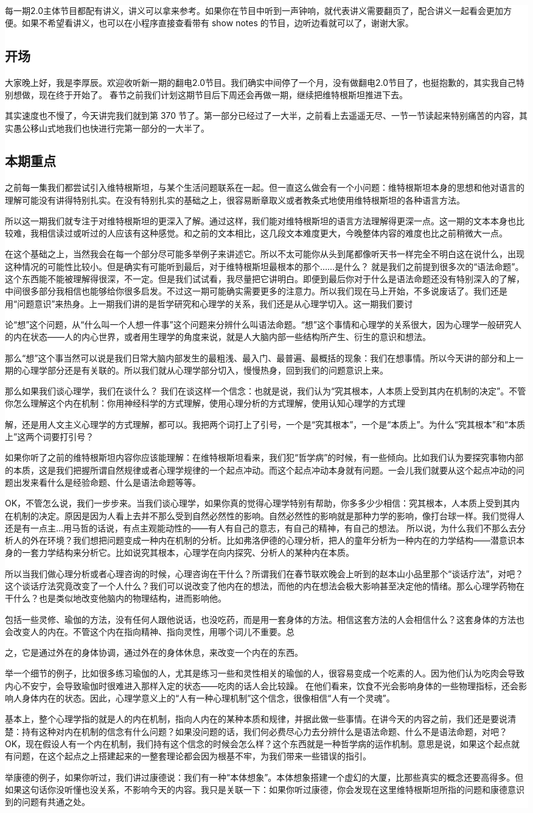 每一期2.0主体节目都配有讲义，讲义可以拿来参考。如果你在节目中听到一声钟响，就代表讲义需要翻页了，配合讲义一起看会更加方便。如果不希望看讲义，也可以在小程序直接查看带有 show notes 的节目，边听边看就可以了，谢谢大家。

## 开场

大家晚上好，我是李厚辰。欢迎收听新一期的翻电2.0节目。我们确实中间停了一个月，没有做翻电2.0节目了，也挺抱歉的，其实我自己特别想做，现在终于开始了。
春节之前我们计划这期节目后下周还会再做一期，继续把维特根斯坦推进下去。

其实速度也不慢了，今天讲完我们就到第 370 节了。第一部分已经过了一大半，之前看上去遥遥无尽、一节一节读起来特别痛苦的内容，其实愚公移山式地我们也快进行完第一部分的一大半了。

## 本期重点

之前每一集我们都尝试引入维特根斯坦，与某个生活问题联系在一起。但一直这么做会有一个小问题：维特根斯坦本身的思想和他对语言的理解可能没有讲得特别扎实。在没有特别扎实的基础之上，很容易断章取义或者教条式地使用维特根斯坦的各种语言方法。

所以这一期我们就专注于对维特根斯坦的更深入了解。通过这样，我们能对维特根斯坦的语言方法理解得更深一点。这一期的文本本身也比较难，我相信读过或听过的人应该有这种感觉。和之前的文本相比，这几段文本难度更大，今晚整体内容的难度也比之前稍微大一点。

在这个基础之上，当然我会在每一个部分尽可能多举例子来讲述它。所以不太可能你从头到尾都像听天书一样完全不明白这在说什么，出现这种情况的可能性比较小。但是确实有可能听到最后，对于维特根斯坦最根本的那个……是什么？
就是我们之前提到很多次的“语法命题”。这个东西能不能被理解得很深，不一定。但是我们试试看，我尽量把它讲明白。即便到最后你对于什么是语法命题还没有特别深入的了解，中间很多部分我相信也能够给你很多启发。不过这一期可能确实需要更多的注意力。所以我们现在马上开始，不多说废话了。我们还是用“问题意识”来热身。上一期我们讲的是哲学研究和心理学的关系，我们还是从心理学切入。这一期我们要讨

论“想”这个问题，从“什么叫一个人想一件事”这个问题来分辨什么叫语法命题。“想”这个事情和心理学的关系很大，因为心理学一般研究人的内在状态——人的内心世界，或者用生理学的角度来说，就是人大脑内部一些结构所产生、衍生的意识和想法。

那么“想”这个事当然可以说是我们日常大脑内部发生的最粗浅、最入门、最普遍、最概括的现象：我们在想事情。所以今天讲的部分和上一期的心理学部分还是有关联的。所以我们就从心理学部分切入，慢慢热身，回到我们的问题意识上来。

那么如果我们谈心理学，我们在谈什么？
我们在谈这样一个信念：也就是说，我们认为“究其根本，人本质上受到其内在机制的决定”。不管你怎么理解这个内在机制：你用神经科学的方式理解，使用心理分析的方式理解，使用认知心理学的方式理

解，还是用人文主义心理学的方式理解，都可以。我把两个词打上了引号，一个是“究其根本”，一个是“本质上”。为什么“究其根本”和“本质上”这两个词要打引号？

如果你听了之前的维特根斯坦内容你应该能理解：在维特根斯坦看来，我们犯“哲学病”的时候，有一些倾向。比如我们认为要探究事物内部的本质，这是我们把握所谓自然规律或者心理学规律的一个起点冲动。而这个起点冲动本身就有问题。一会儿我们就要从这个起点冲动的问题出发来看什么是经验命题、什么是语法命题等等。

OK，不管怎么说，我们一步步来。当我们谈心理学，如果你真的觉得心理学特别有帮助，你多多少少相信：究其根本，人本质上受到其内在机制的决定。原因是因为人看上去并不那么受到自然必然性的影响。自然必然性的影响就是那种力学的影响，像打台球一样。我们觉得人还是有一点主…用马哲的话说，有点主观能动性的——有人有自己的意志，有自己的精神，有自己的想法。
所以说，为什么我们不那么去分析人的外在环境？我们想把问题变成一种内在机制的分析。比如弗洛伊德的心理分析，把人的童年分析为一种内在的力学结构——潜意识本身的一套力学结构来分析它。比如说究其根本，心理学在向内探究、分析人的某种内在本质。

所以当我们做心理分析或者心理咨询的时候，心理咨询在干什么？所谓我们在春节联欢晚会上听到的赵本山小品里那个“谈话疗法”，对吧？这个谈话疗法究竟改变了一个人什么？我们可以说改变了他内在的想法，而他的内在想法会极大影响甚至决定他的情绪。那么心理学药物在干什么？也是类似地改变他脑内的物理结构，进而影响他。

包括一些灵修、瑜伽的方法，没有任何人跟他说话，也没吃药，而是用一套身体的方法。相信这套方法的人会相信什么？这套身体的方法也会改变人的内在。不管这个内在指向精神、指向灵性，用哪个词儿不重要。总

之，它是通过外在的身体协调，通过外在的身体休息，来改变一个内在的东西。

举一个细节的例子，比如很多练习瑜伽的人，尤其是练习一些和灵性相关的瑜伽的人，很容易变成一个吃素的人。因为他们认为吃肉会导致内心不安宁，会导致瑜伽时很难进入那样入定的状态——吃肉的话人会比较躁。
在他们看来，饮食不光会影响身体的一些物理指标，还会影响人身体内在的状态。因此，心理学意义上的“人有一种心理机制”这个信念，很像相信“人有一个灵魂”。

基本上，整个心理学指的就是人的内在机制，指向人内在的某种本质和规律，并据此做一些事情。在讲今天的内容之前，我们还是要说清楚：持有这种对内在机制的信念有什么问题？如果没问题的话，我们何必费尽心力去分辨什么是语法命题、什么不是语法命题，对吧？OK，现在假设人有一个内在机制，我们持有这个信念的时候会怎么样？这个东西就是一种哲学病的运作机制。意思是说，如果这个起点就有问题，在这个起点之上搭建起来的一整套理论都会因为根基不牢，为我们带来一些错误的指引。

举康德的例子，如果你听过，我们讲过康德说：我们有一种“本体想象”。本体想象搭建一个虚幻的大厦，比那些真实的概念还要高得多。但如果这句话你没听懂也没关系，不影响今天的内容。我只是关联一下：如果你听过康德，你会发现在这里维特根斯坦所指的问题和康德意识到的问题有共通之处。
